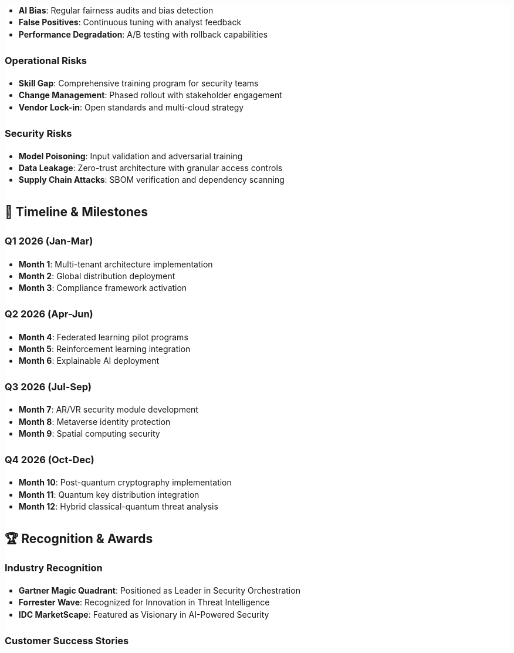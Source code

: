 - **AI Bias**: Regular fairness audits and bias detection
- **False Positives**: Continuous tuning with analyst feedback
- **Performance Degradation**: A/B testing with rollback capabilities

### Operational Risks

- **Skill Gap**: Comprehensive training program for security teams
- **Change Management**: Phased rollout with stakeholder engagement
- **Vendor Lock-in**: Open standards and multi-cloud strategy

### Security Risks

- **Model Poisoning**: Input validation and adversarial training
- **Data Leakage**: Zero-trust architecture with granular access controls
- **Supply Chain Attacks**: SBOM verification and dependency scanning

## 📅 Timeline & Milestones

### Q1 2026 (Jan-Mar)

- **Month 1**: Multi-tenant architecture implementation
- **Month 2**: Global distribution deployment
- **Month 3**: Compliance framework activation

### Q2 2026 (Apr-Jun)

- **Month 4**: Federated learning pilot programs
- **Month 5**: Reinforcement learning integration
- **Month 6**: Explainable AI deployment

### Q3 2026 (Jul-Sep)

- **Month 7**: AR/VR security module development
- **Month 8**: Metaverse identity protection
- **Month 9**: Spatial computing security

### Q4 2026 (Oct-Dec)

- **Month 10**: Post-quantum cryptography implementation
- **Month 11**: Quantum key distribution integration
- **Month 12**: Hybrid classical-quantum threat analysis

## 🏆 Recognition & Awards

### Industry Recognition

- **Gartner Magic Quadrant**: Positioned as Leader in Security Orchestration
- **Forrester Wave**: Recognized for Innovation in Threat Intelligence
- **IDC MarketScape**: Featured as Visionary in AI-Powered Security

### Customer Success Stories
